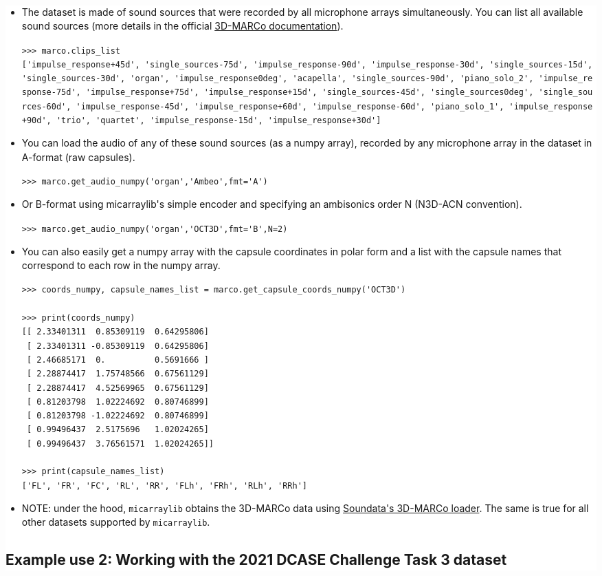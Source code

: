 * The dataset is made of sound sources that were recorded by all microphone arrays simultaneously. You can list all available sound sources (more details in the official [3D-MARCo documentation](https://zenodo.org/record/3477602#.YZBqbC1h1pS)).

	```
	>>> marco.clips_list
	['impulse_response+45d', 'single_sources-75d', 'impulse_response-90d', 'impulse_response-30d', 'single_sources-15d', 'single_sources-30d', 'organ', 'impulse_response0deg', 'acapella', 'single_sources-90d', 'piano_solo_2', 'impulse_response-75d', 'impulse_response+75d', 'impulse_response+15d', 'single_sources-45d', 'single_sources0deg', 'single_sources-60d', 'impulse_response-45d', 'impulse_response+60d', 'impulse_response-60d', 'piano_solo_1', 'impulse_response+90d', 'trio', 'quartet', 'impulse_response-15d', 'impulse_response+30d']
	```

* You can load the audio of any of these sound sources (as a numpy array), recorded by any microphone array in the dataset in A-format (raw capsules).

	```
	>>> marco.get_audio_numpy('organ','Ambeo',fmt='A')
	```

* Or B-format using micarraylib's simple encoder and specifying an ambisonics order N (N3D-ACN convention).

	```
	>>> marco.get_audio_numpy('organ','OCT3D',fmt='B',N=2)
	```

* You can also easily get a numpy array with the capsule coordinates in polar form and a list with the capsule names that correspond to each row in the numpy array.

	```
	>>> coords_numpy, capsule_names_list = marco.get_capsule_coords_numpy('OCT3D')

	>>> print(coords_numpy)
	[[ 2.33401311  0.85309119  0.64295806]
	 [ 2.33401311 -0.85309119  0.64295806]
	 [ 2.46685171  0.          0.5691666 ]
	 [ 2.28874417  1.75748566  0.67561129]
	 [ 2.28874417  4.52569965  0.67561129]
	 [ 0.81203798  1.02224692  0.80746899]
	 [ 0.81203798 -1.02224692  0.80746899]
	 [ 0.99496437  2.5175696   1.02024265]
	 [ 0.99496437  3.76561571  1.02024265]]

	>>> print(capsule_names_list)
	['FL', 'FR', 'FC', 'RL', 'RR', 'FLh', 'FRh', 'RLh', 'RRh'] 
	```

* NOTE: under the hood, `micarraylib` obtains the 3D-MARCo data using [Soundata's 3D-MARCo loader](https://soundata.readthedocs.io/en/latest/source/soundata.html#module-soundata.datasets.marco). The same is true for all other datasets supported by `micarraylib`.

## Example use 2: Working with the 2021 DCASE Challenge Task 3 dataset


[cc-by]: http://creativecommons.org/licenses/by/4.0/
[cc-by-image]: https://i.creativecommons.org/l/by/4.0/88x31.png
[cc-by-shield]: https://img.shields.io/badge/License-CC%20BY%204.0-lightgrey.svg